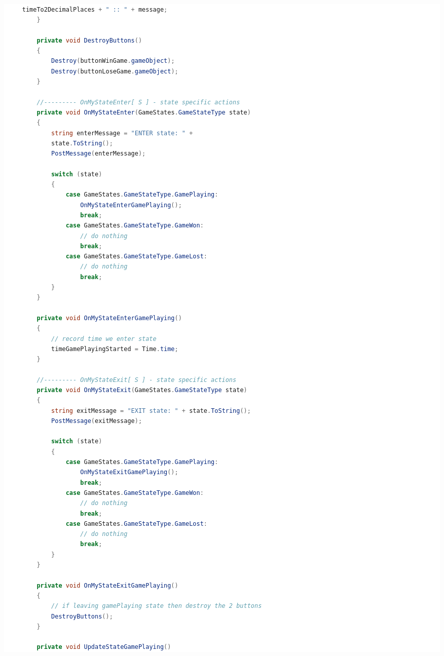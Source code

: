 ```cs
     timeTo2DecimalPlaces + " :: " + message;
         }

         private void DestroyButtons()
         {
             Destroy(buttonWinGame.gameObject);
             Destroy(buttonLoseGame.gameObject);
         }

         //--------- OnMyStateEnter[ S ] - state specific actions
         private void OnMyStateEnter(GameStates.GameStateType state)
         {
             string enterMessage = "ENTER state: " +
             state.ToString();
             PostMessage(enterMessage);

             switch (state)
             {
                 case GameStates.GameStateType.GamePlaying:
                     OnMyStateEnterGamePlaying();
                     break;
                 case GameStates.GameStateType.GameWon:
                     // do nothing
                     break;
                 case GameStates.GameStateType.GameLost:
                     // do nothing
                     break;
             }
         }

         private void OnMyStateEnterGamePlaying()
         {
             // record time we enter state
             timeGamePlayingStarted = Time.time;
         }

         //--------- OnMyStateExit[ S ] - state specific actions
         private void OnMyStateExit(GameStates.GameStateType state)
         {
             string exitMessage = "EXIT state: " + state.ToString();
             PostMessage(exitMessage);

             switch (state)
             {
                 case GameStates.GameStateType.GamePlaying:
                     OnMyStateExitGamePlaying();
                     break;
                 case GameStates.GameStateType.GameWon:
                     // do nothing
                     break;
                 case GameStates.GameStateType.GameLost:
                     // do nothing
                     break;
             }
         }

         private void OnMyStateExitGamePlaying()
         {
             // if leaving gamePlaying state then destroy the 2 buttons
             DestroyButtons();
         }

         private void UpdateStateGamePlaying()
```